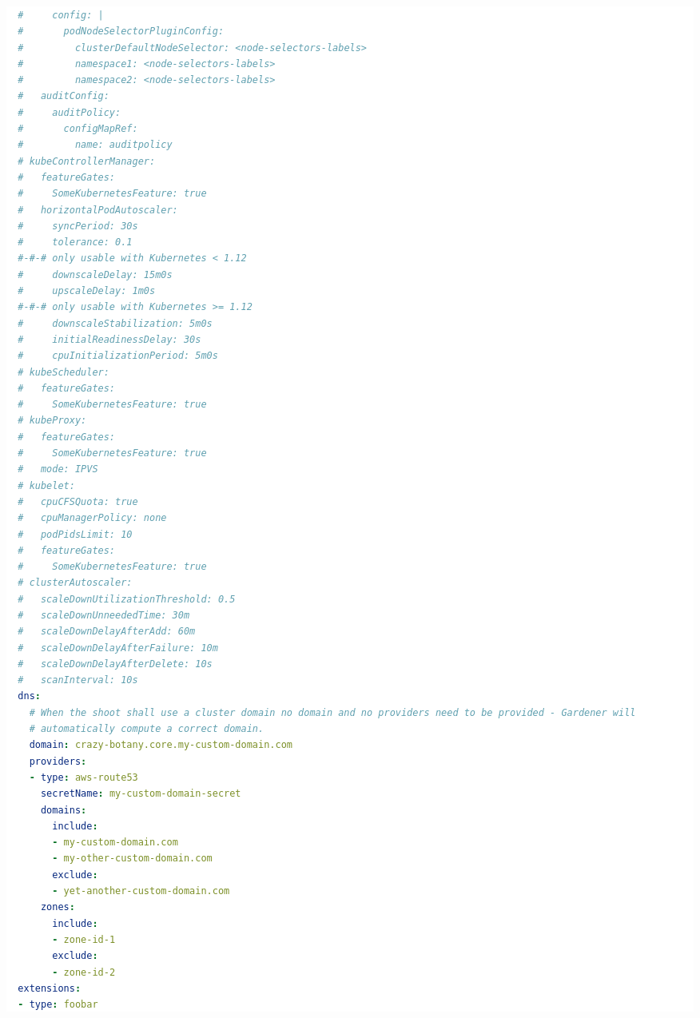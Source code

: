 ```yaml
  #     config: |
  #       podNodeSelectorPluginConfig:
  #         clusterDefaultNodeSelector: <node-selectors-labels>
  #         namespace1: <node-selectors-labels>
  #         namespace2: <node-selectors-labels>
  #   auditConfig:
  #     auditPolicy:
  #       configMapRef:
  #         name: auditpolicy
  # kubeControllerManager:
  #   featureGates:
  #     SomeKubernetesFeature: true
  #   horizontalPodAutoscaler:
  #     syncPeriod: 30s
  #     tolerance: 0.1
  #-#-# only usable with Kubernetes < 1.12
  #     downscaleDelay: 15m0s
  #     upscaleDelay: 1m0s
  #-#-# only usable with Kubernetes >= 1.12
  #     downscaleStabilization: 5m0s
  #     initialReadinessDelay: 30s
  #     cpuInitializationPeriod: 5m0s
  # kubeScheduler:
  #   featureGates:
  #     SomeKubernetesFeature: true
  # kubeProxy:
  #   featureGates:
  #     SomeKubernetesFeature: true
  #   mode: IPVS
  # kubelet:
  #   cpuCFSQuota: true
  #   cpuManagerPolicy: none
  #   podPidsLimit: 10
  #   featureGates:
  #     SomeKubernetesFeature: true
  # clusterAutoscaler:
  #   scaleDownUtilizationThreshold: 0.5
  #   scaleDownUnneededTime: 30m
  #   scaleDownDelayAfterAdd: 60m
  #   scaleDownDelayAfterFailure: 10m
  #   scaleDownDelayAfterDelete: 10s
  #   scanInterval: 10s
  dns:
    # When the shoot shall use a cluster domain no domain and no providers need to be provided - Gardener will
    # automatically compute a correct domain.
    domain: crazy-botany.core.my-custom-domain.com
    providers:
    - type: aws-route53
      secretName: my-custom-domain-secret
      domains:
        include:
        - my-custom-domain.com
        - my-other-custom-domain.com
        exclude:
        - yet-another-custom-domain.com
      zones:
        include:
        - zone-id-1
        exclude:
        - zone-id-2
  extensions:
  - type: foobar
```